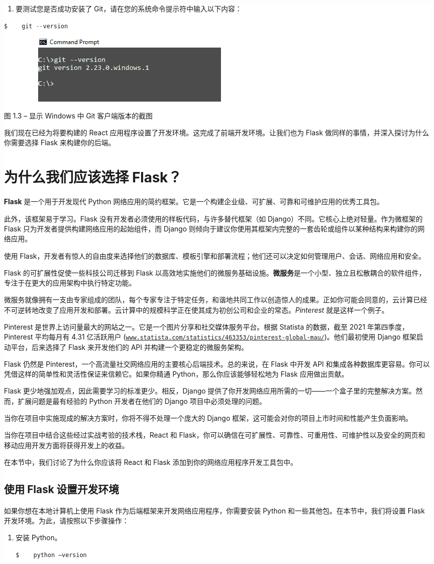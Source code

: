 1.  要测试您是否成功安装了 Git，请在您的系统命令提示符中输入以下内容：

```py
$    git --version
```

![图 1.3 – 显示 Windows 中 Git 客户端版本的截图](img/Figure_1.3_B18554.jpg)

图 1.3 – 显示 Windows 中 Git 客户端版本的截图

我们现在已经为将要构建的 React 应用程序设置了开发环境。这完成了前端开发环境。让我们也为 Flask 做同样的事情，并深入探讨为什么你需要选择 Flask 来构建你的后端。

# 为什么我们应该选择 Flask？

**Flask** 是一个用于开发现代 Python 网络应用的简约框架。它是一个构建企业级、可扩展、可靠和可维护应用的优秀工具包。

此外，该框架易于学习。Flask 没有开发者必须使用的样板代码，与许多替代框架（如 Django）不同。它核心上绝对轻量。作为微框架的 Flask 只为开发者提供构建网络应用的起始组件，而 Django 则倾向于建议你使用其框架内完整的一套齿轮或组件以某种结构来构建你的网络应用。

使用 Flask，开发者有惊人的自由度来选择他们的数据库、模板引擎和部署流程；他们还可以决定如何管理用户、会话、网络应用和安全。

Flask 的可扩展性促使一些科技公司迁移到 Flask 以高效地实施他们的微服务基础设施。**微服务**是一个小型、独立且松散耦合的软件组件，专注于在更大的应用架构中执行特定功能。

微服务就像拥有一支由专家组成的团队，每个专家专注于特定任务，和谐地共同工作以创造惊人的成果。正如你可能会同意的，云计算已经不可逆转地改变了应用开发和部署。云计算中的规模科学正在使其成为初创公司和企业的常态。*Pinterest* 就是这样一个例子。

Pinterest 是世界上访问量最大的网站之一。它是一个图片分享和社交媒体服务平台。根据 Statista 的数据，截至 2021 年第四季度，Pinterest 平均每月有 4.31 亿活跃用户 ([`www.statista.com/statistics/463353/pinterest-global-mau/`](https://www.statista.com/statistics/463353/pinterest-global-mau/))。他们最初使用 Django 框架启动平台，后来选择了 Flask 来开发他们的 API 并构建一个更稳定的微服务架构。

Flask 仍然是 Pinterest，一个高流量社交网络应用的主要核心后端技术。总的来说，在 Flask 中开发 API 和集成各种数据库更容易。你可以凭借这样的简单性和灵活性保证来信赖它。如果你精通 Python，那么你应该能够轻松地为 Flask 应用做出贡献。

Flask 更少地强加观点，因此需要学习的标准更少。相反，Django 提供了你开发网络应用所需的一切——一个盒子里的完整解决方案。然而，扩展问题是最有经验的 Python 开发者在他们的 Django 项目中必须处理的问题。

当你在项目中实施现成的解决方案时，你将不得不处理一个庞大的 Django 框架，这可能会对你的项目上市时间和性能产生负面影响。

当你在项目中结合这些经过实战考验的技术栈，React 和 Flask，你可以确信在可扩展性、可靠性、可重用性、可维护性以及安全的网页和移动应用开发方面将获得开发上的收益。

在本节中，我们讨论了为什么你应该将 React 和 Flask 添加到你的网络应用程序开发工具包中。

## 使用 Flask 设置开发环境

如果你想在本地计算机上使用 Flask 作为后端框架来开发网络应用程序，你需要安装 Python 和一些其他包。在本节中，我们将设置 Flask 开发环境。为此，请按照以下步骤操作：

1.  安装 Python。

    ```py
    $    python –version
    ```

